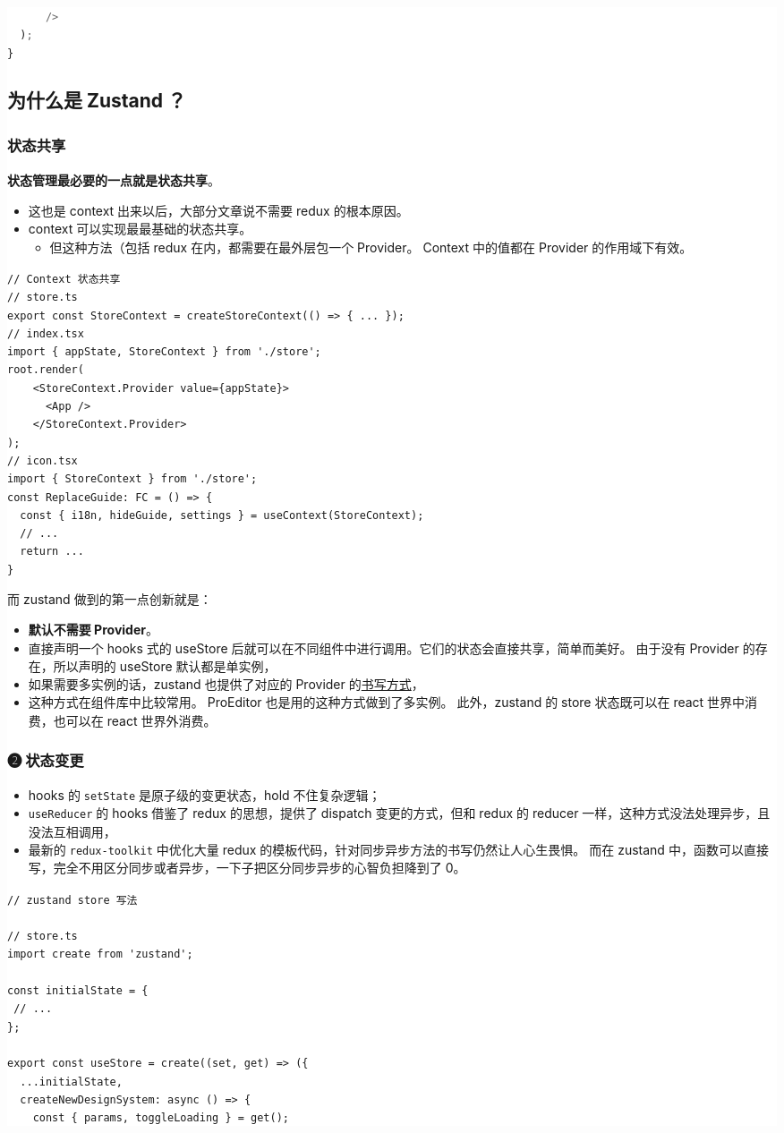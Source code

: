 ```js
      />
  );
}
```


为什么是 Zustand ？
--------------
### 状态共享
**状态管理最必要的一点就是状态共享**。
- 这也是 context 出来以后，大部分文章说不需要 redux 的根本原因。
-  context 可以实现最最基础的状态共享。
	- 但这种方法（包括 redux 在内，都需要在最外层包一个 Provider。 Context 中的值都在 Provider 的作用域下有效。

```
// Context 状态共享
// store.ts
export const StoreContext = createStoreContext(() => { ... });
// index.tsx
import { appState, StoreContext } from './store';
root.render(
    <StoreContext.Provider value={appState}>
      <App />
    </StoreContext.Provider>
);
// icon.tsx
import { StoreContext } from './store';
const ReplaceGuide: FC = () => {
  const { i18n, hideGuide, settings } = useContext(StoreContext);
  // ...
  return ...
}
```

而 zustand 做到的第一点创新就是：
- **默认不需要 Provider**。
- 直接声明一个 hooks 式的 useStore 后就可以在不同组件中进行调用。它们的状态会直接共享，简单而美好。
由于没有 Provider 的存在，所以声明的 useStore 默认都是单实例，
- 如果需要多实例的话，zustand 也提供了对应的 Provider 的[书写方式](https://link.juejin.cn?target=https%3A%2F%2Fgithub.com%2Fpmndrs%2Fzustand%23react-contexthttps%3A%2F%2Fgithub.com%2Fpmndrs%2Fzustand%23react-context "https://github.com/pmndrs/zustand#react-contexthttps://github.com/pmndrs/zustand#react-context")，
- 这种方式在组件库中比较常用。 ProEditor 也是用的这种方式做到了多实例。
此外，zustand 的 store 状态既可以在 react 世界中消费，也可以在 react 世界外消费。

### ❷ 状态变更
- hooks 的 `setState` 是原子级的变更状态，hold 不住复杂逻辑；
-  `useReducer` 的 hooks 借鉴了 redux 的思想，提供了 dispatch 变更的方式，但和 redux 的 reducer 一样，这种方式没法处理异步，且没法互相调用，
- 最新的 `redux-toolkit` 中优化大量 redux 的模板代码，针对同步异步方法的书写仍然让人心生畏惧。
而在 zustand 中，函数可以直接写，完全不用区分同步或者异步，一下子把区分同步异步的心智负担降到了 0。

```
// zustand store 写法

// store.ts
import create from 'zustand';

const initialState = {
 // ...
};

export const useStore = create((set, get) => ({
  ...initialState,
  createNewDesignSystem: async () => {
    const { params, toggleLoading } = get();

```